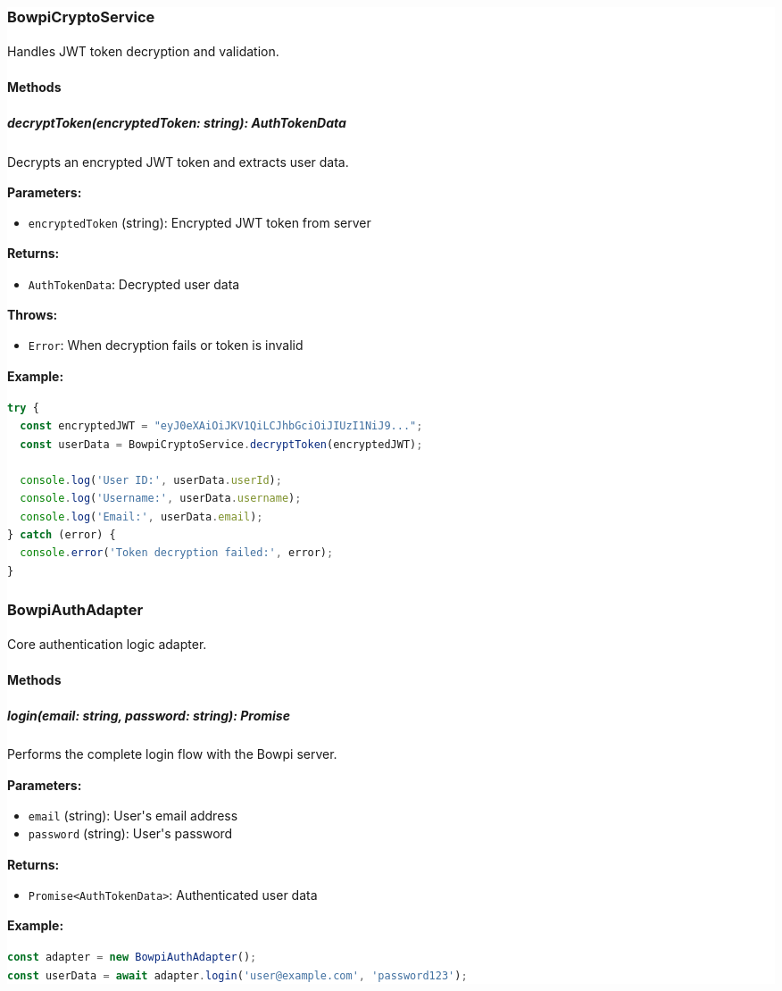 ### BowpiCryptoService

Handles JWT token decryption and validation.

#### Methods

##### decryptToken(encryptedToken: string): AuthTokenData

Decrypts an encrypted JWT token and extracts user data.

**Parameters:**
- `encryptedToken` (string): Encrypted JWT token from server

**Returns:**
- `AuthTokenData`: Decrypted user data

**Throws:**
- `Error`: When decryption fails or token is invalid

**Example:**
```typescript
try {
  const encryptedJWT = "eyJ0eXAiOiJKV1QiLCJhbGciOiJIUzI1NiJ9...";
  const userData = BowpiCryptoService.decryptToken(encryptedJWT);
  
  console.log('User ID:', userData.userId);
  console.log('Username:', userData.username);
  console.log('Email:', userData.email);
} catch (error) {
  console.error('Token decryption failed:', error);
}
```

### BowpiAuthAdapter

Core authentication logic adapter.

#### Methods

##### login(email: string, password: string): Promise<AuthTokenData>

Performs the complete login flow with the Bowpi server.

**Parameters:**
- `email` (string): User's email address
- `password` (string): User's password

**Returns:**
- `Promise<AuthTokenData>`: Authenticated user data

**Example:**
```typescript
const adapter = new BowpiAuthAdapter();
const userData = await adapter.login('user@example.com', 'password123');
```
